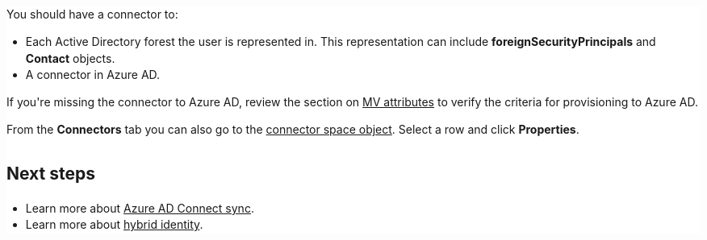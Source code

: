 You should have a connector to:

- Each Active Directory forest the user is represented in. This representation can include **foreignSecurityPrincipals** and **Contact** objects.
- A connector in Azure AD.

If you're missing the connector to Azure AD, review the section on [MV attributes](#mv-attributes) to verify the criteria for provisioning to Azure AD.

From the **Connectors** tab you can also go to the [connector space object](#connector-space-object-properties). Select a row and click **Properties**.

## Next steps
- Learn more about [Azure AD Connect sync](how-to-connect-sync-whatis.md).
- Learn more about [hybrid identity](../whatis-hybrid-identity.md).
